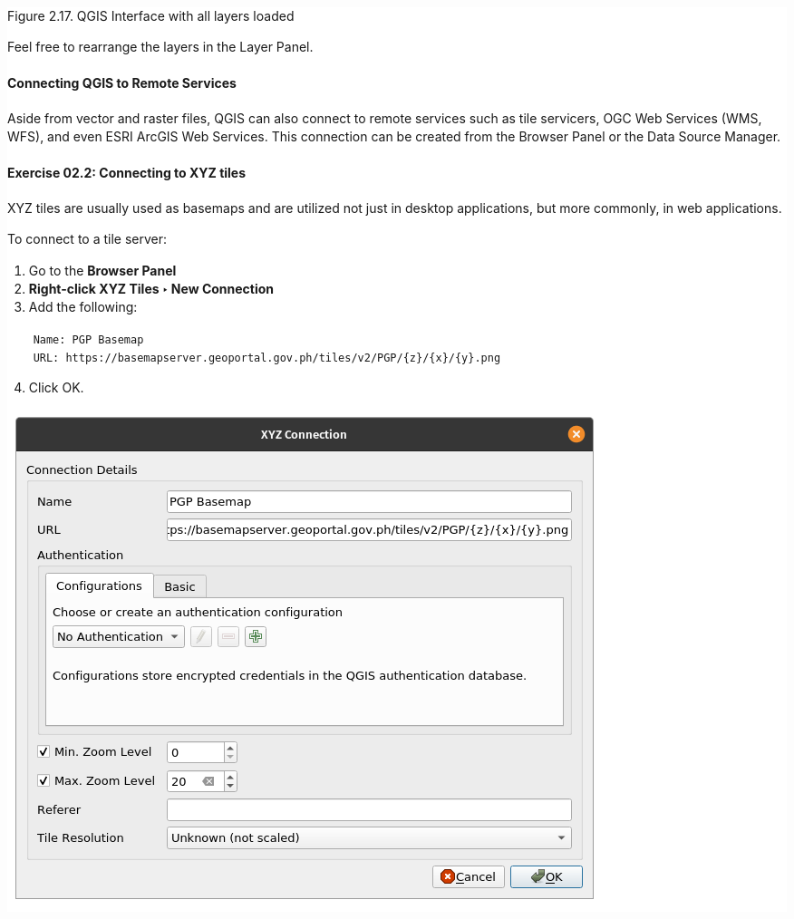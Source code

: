 Figure 2.17. QGIS Interface with all layers loaded


Feel free to rearrange the layers in the Layer Panel.


#### **Connecting QGIS to Remote Services**

Aside from vector and raster files, QGIS can also connect to remote services such as tile servicers, OGC Web Services (WMS, WFS), and even ESRI ArcGIS Web Services. This connection can be created from the Browser Panel or the Data Source Manager.


#### **Exercise 02.2: Connecting to XYZ tiles**

XYZ tiles are usually used as basemaps and are utilized not just in desktop applications, but more commonly, in web applications. 

To connect to a tile server:

1. Go to the **Browser Panel**
2. **Right-click XYZ Tiles ‣ New Connection** 
3. Add the following:

```
    Name: PGP Basemap
    URL: https://basemapserver.geoportal.gov.ph/tiles/v2/PGP/{z}/{x}/{y}.png
```
4. Click OK.

![Adding and XYZ connection in QGIS](media/xyz-1.png "Adding and XYZ connection in QGIS")
